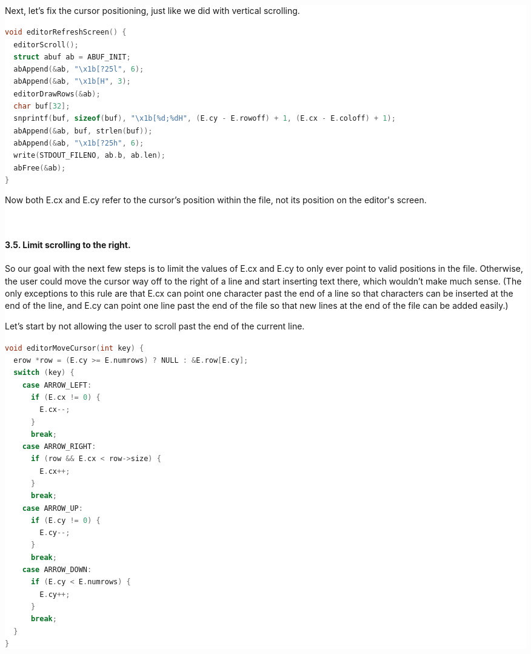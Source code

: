Next, let’s fix the cursor positioning, just like we did with vertical scrolling.

```c
void editorRefreshScreen() {
  editorScroll();
  struct abuf ab = ABUF_INIT;
  abAppend(&ab, "\x1b[?25l", 6);
  abAppend(&ab, "\x1b[H", 3);
  editorDrawRows(&ab);
  char buf[32];
  snprintf(buf, sizeof(buf), "\x1b[%d;%dH", (E.cy - E.rowoff) + 1, (E.cx - E.coloff) + 1);
  abAppend(&ab, buf, strlen(buf));
  abAppend(&ab, "\x1b[?25h", 6);
  write(STDOUT_FILENO, ab.b, ab.len);
  abFree(&ab);
}
```

Now both E.cx and E.cy refer to the cursor’s position within the file, not its position on the editor's screen.

<br>

#### 3.5. Limit scrolling to the right.

So our goal with the next few steps is to limit the values of E.cx and E.cy to only ever point to valid positions in the file. Otherwise, the user could move the cursor way off to the right of a line and start inserting text there, which wouldn’t make much sense. (The only exceptions to this rule are that E.cx can point one character past the end of a line so that characters can be inserted at the end of the line, and E.cy can point one line past the end of the file so that new lines at the end of the file can be added easily.)

Let’s start by not allowing the user to scroll past the end of the current line.

```c
void editorMoveCursor(int key) {
  erow *row = (E.cy >= E.numrows) ? NULL : &E.row[E.cy];
  switch (key) {
    case ARROW_LEFT:
      if (E.cx != 0) {
        E.cx--;
      }
      break;
    case ARROW_RIGHT:
      if (row && E.cx < row->size) {
        E.cx++;
      }
      break;
    case ARROW_UP:
      if (E.cy != 0) {
        E.cy--;
      }
      break;
    case ARROW_DOWN:
      if (E.cy < E.numrows) {
        E.cy++;
      }
      break;
  }
}
```
